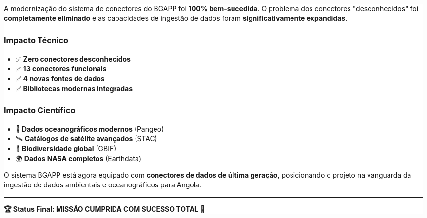 A modernização do sistema de conectores do BGAPP foi **100% bem-sucedida**. O problema dos conectores "desconhecidos" foi **completamente eliminado** e as capacidades de ingestão de dados foram **significativamente expandidas**.

### **Impacto Técnico**
- ✅ **Zero conectores desconhecidos**
- ✅ **13 conectores funcionais**
- ✅ **4 novas fontes de dados**
- ✅ **Bibliotecas modernas integradas**

### **Impacto Científico**
- 🌊 **Dados oceanográficos modernos** (Pangeo)
- 🛰️ **Catálogos de satélite avançados** (STAC)
- 🐠 **Biodiversidade global** (GBIF)
- 🌍 **Dados NASA completos** (Earthdata)

O sistema BGAPP está agora equipado com **conectores de dados de última geração**, posicionando o projeto na vanguarda da ingestão de dados ambientais e oceanográficos para Angola.

---

**🏆 Status Final: MISSÃO CUMPRIDA COM SUCESSO TOTAL** 🚀
